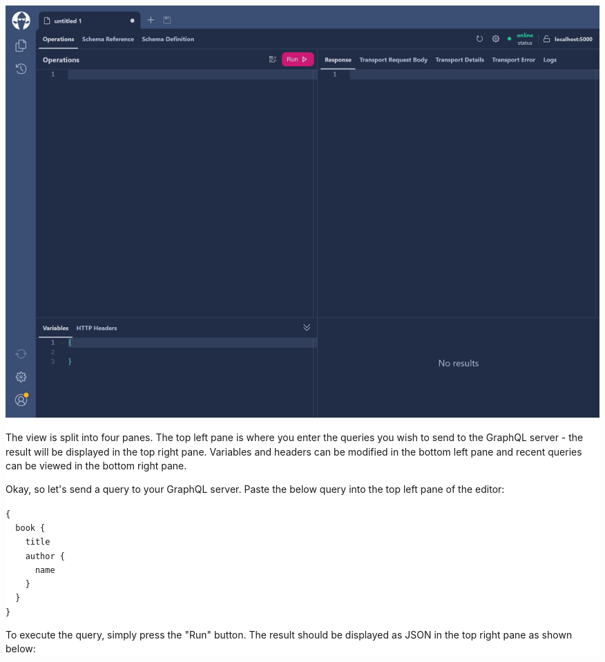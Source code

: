 ![GraphQL IDE: Editor](../../../images/get-started-bcp-editor.png)

The view is split into four panes. The top left pane is where you enter the queries you wish to send to the GraphQL server - the result will be displayed in the top right pane. Variables and headers can be modified in the bottom left pane and recent queries can be viewed in the bottom right pane.

Okay, so let's send a query to your GraphQL server. Paste the below query into the top left pane of the editor:

```graphql
{
  book {
    title
    author {
      name
    }
  }
}
```

To execute the query, simply press the "Run" button. The result should be displayed as JSON in the top right pane as shown below:
